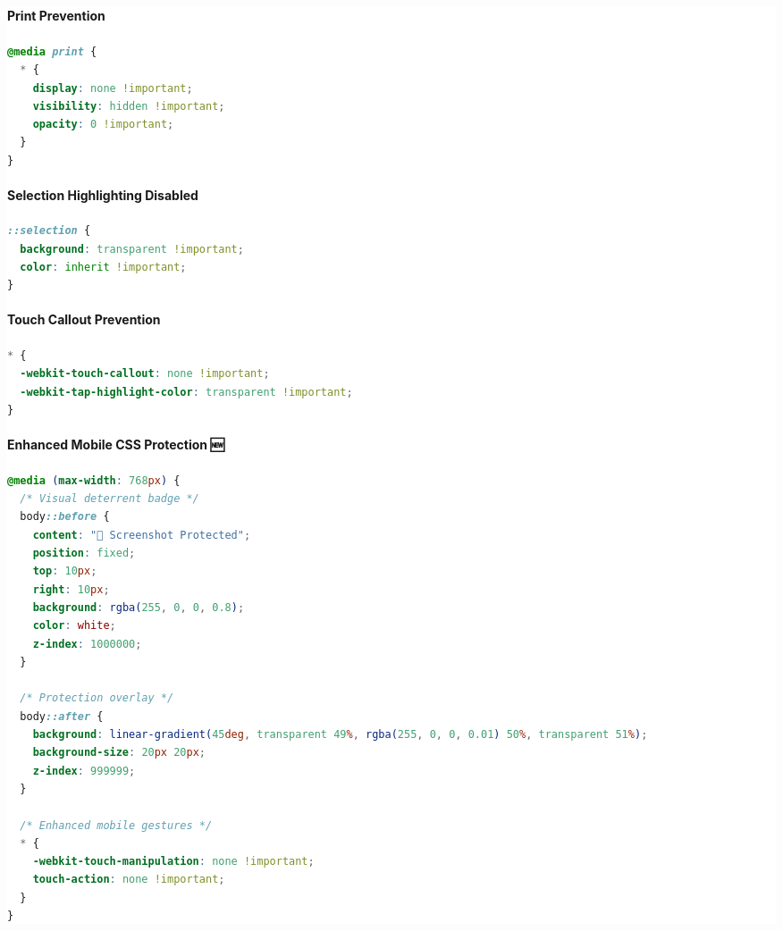 #### Print Prevention
```css
@media print {
  * {
    display: none !important;
    visibility: hidden !important;
    opacity: 0 !important;
  }
}
```

#### Selection Highlighting Disabled
```css
::selection {
  background: transparent !important;
  color: inherit !important;
}
```

#### Touch Callout Prevention
```css
* {
  -webkit-touch-callout: none !important;
  -webkit-tap-highlight-color: transparent !important;
}
```

#### **Enhanced Mobile CSS Protection** 🆕
```css
@media (max-width: 768px) {
  /* Visual deterrent badge */
  body::before {
    content: "📱 Screenshot Protected";
    position: fixed;
    top: 10px;
    right: 10px;
    background: rgba(255, 0, 0, 0.8);
    color: white;
    z-index: 1000000;
  }
  
  /* Protection overlay */
  body::after {
    background: linear-gradient(45deg, transparent 49%, rgba(255, 0, 0, 0.01) 50%, transparent 51%);
    background-size: 20px 20px;
    z-index: 999999;
  }
  
  /* Enhanced mobile gestures */
  * {
    -webkit-touch-manipulation: none !important;
    touch-action: none !important;
  }
}
```
